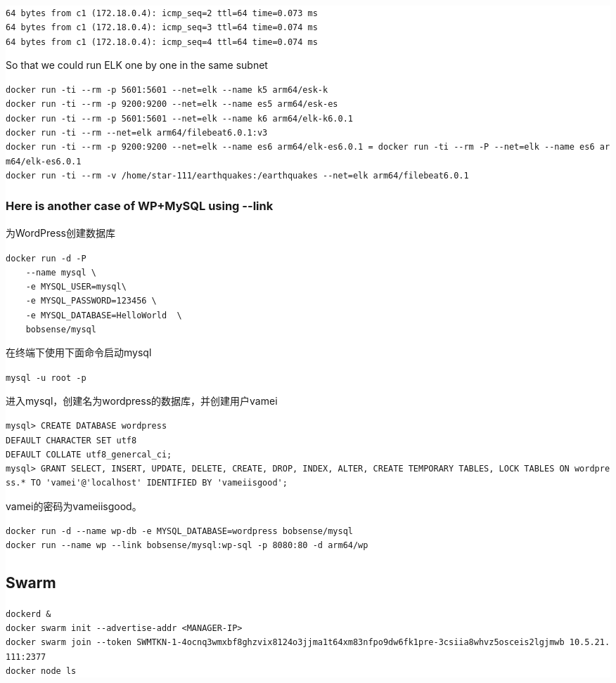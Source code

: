 ```
64 bytes from c1 (172.18.0.4): icmp_seq=2 ttl=64 time=0.073 ms
64 bytes from c1 (172.18.0.4): icmp_seq=3 ttl=64 time=0.074 ms
64 bytes from c1 (172.18.0.4): icmp_seq=4 ttl=64 time=0.074 ms
```

So that we could run ELK one by one in the same subnet
```
docker run -ti --rm -p 5601:5601 --net=elk --name k5 arm64/esk-k
docker run -ti --rm -p 9200:9200 --net=elk --name es5 arm64/esk-es
docker run -ti --rm -p 5601:5601 --net=elk --name k6 arm64/elk-k6.0.1
docker run -ti --rm --net=elk arm64/filebeat6.0.1:v3
docker run -ti --rm -p 9200:9200 --net=elk --name es6 arm64/elk-es6.0.1 = docker run -ti --rm -P --net=elk --name es6 arm64/elk-es6.0.1
docker run -ti --rm -v /home/star-111/earthquakes:/earthquakes --net=elk arm64/filebeat6.0.1
```

### Here is another case of WP+MySQL using --link

为WordPress创建数据库
```
docker run -d -P
    --name mysql \
    -e MYSQL_USER=mysql\
    -e MYSQL_PASSWORD=123456 \
    -e MYSQL_DATABASE=HelloWorld  \
    bobsense/mysql
```

在终端下使用下面命令启动mysql
```
mysql -u root -p
```
进入mysql，创建名为wordpress的数据库，并创建用户vamei
```
mysql> CREATE DATABASE wordpress
DEFAULT CHARACTER SET utf8
DEFAULT COLLATE utf8_genercal_ci;
mysql> GRANT SELECT, INSERT, UPDATE, DELETE, CREATE, DROP, INDEX, ALTER, CREATE TEMPORARY TABLES, LOCK TABLES ON wordpress.* TO 'vamei'@'localhost' IDENTIFIED BY 'vameiisgood';
```
vamei的密码为vameiisgood。
```
docker run -d --name wp-db -e MYSQL_DATABASE=wordpress bobsense/mysql
docker run --name wp --link bobsense/mysql:wp-sql -p 8080:80 -d arm64/wp
```
## Swarm

```
dockerd &
docker swarm init --advertise-addr <MANAGER-IP>
docker swarm join --token SWMTKN-1-4ocnq3wmxbf8ghzvix8124o3jjma1t64xm83nfpo9dw6fk1pre-3csiia8whvz5osceis2lgjmwb 10.5.21.111:2377
docker node ls
```
